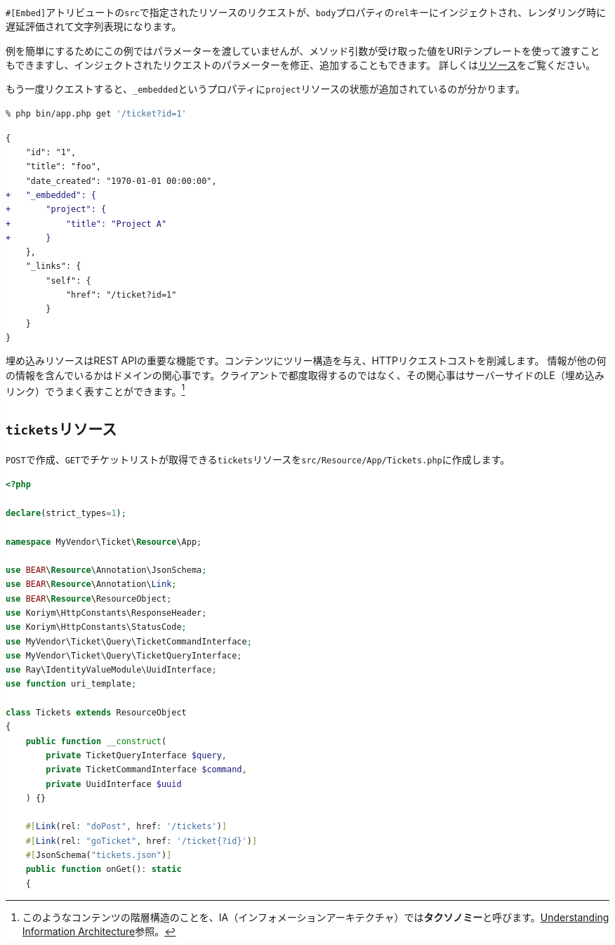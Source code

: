 `#[Embed]`アトリビュートの`src`で指定されたリソースのリクエストが、`body`プロパティの`rel`キーにインジェクトされ、レンダリング時に遅延評価されて文字列表現になります。

例を簡単にするためにこの例ではパラメーターを渡していませんが、メソッド引数が受け取った値をURIテンプレートを使って渡すこともできますし、インジェクトされたリクエストのパラメーターを修正、追加することもできます。
詳しくは[リソース](resource.html)をご覧ください。

もう一度リクエストすると、`_embedded`というプロパティに`project`リソースの状態が追加されているのが分かります。

```bash
% php bin/app.php get '/ticket?id=1'
```

```diff
{
    "id": "1",
    "title": "foo",
    "date_created": "1970-01-01 00:00:00",
+   "_embedded": {
+       "project": {
+           "title": "Project A"
+       }
    },
    "_links": {
        "self": {
            "href": "/ticket?id=1"
        }
    }
}
```

埋め込みリソースはREST APIの重要な機能です。コンテンツにツリー構造を与え、HTTPリクエストコストを削減します。
情報が他の何の情報を含んでいるかはドメインの関心事です。クライアントで都度取得するのではなく、その関心事はサーバーサイドのLE（埋め込みリンク）でうまく表すことができます。[^6]

## `tickets`リソース

`POST`で作成、`GET`でチケットリストが取得できる`tickets`リソースを`src/Resource/App/Tickets.php`に作成します。

```php
<?php

declare(strict_types=1);

namespace MyVendor\Ticket\Resource\App;

use BEAR\Resource\Annotation\JsonSchema;
use BEAR\Resource\Annotation\Link;
use BEAR\Resource\ResourceObject;
use Koriym\HttpConstants\ResponseHeader;
use Koriym\HttpConstants\StatusCode;
use MyVendor\Ticket\Query\TicketCommandInterface;
use MyVendor\Ticket\Query\TicketQueryInterface;
use Ray\IdentityValueModule\UuidInterface;
use function uri_template;

class Tickets extends ResourceObject
{
    public function __construct(
        private TicketQueryInterface $query,
        private TicketCommandInterface $command,
        private UuidInterface $uuid
    ) {}
    
    #[Link(rel: "doPost", href: '/tickets')]
    #[Link(rel: "goTicket", href: '/ticket{?id}')]
    #[JsonSchema("tickets.json")]
    public function onGet(): static
    {
```

[^named]: [PHP 8.0+ 名前付き引数](https://www.php.net/manual/ja/functions.arguments.php#functions.named-arguments)。PHP 7.xの場合にはカラムの順番になります。
[^1]: `.env`はgitにコミットされないようにしておきます。
[^2]: 例えばECサイトであれば、商品一覧、カートに入れる、注文、支払いなど、それぞれのアプリケーションステートの遷移をテストで表します。
[^3]: [PHPStorm データベースツールおよびSQL](https://pleiades.io/help/phpstorm/relational-databases.html)
[^4]: [データベース図](https://pleiades.io/help/phpstorm/creating-diagrams.html)などでクエリプランや実行計画を確認し、作成するSQLの質を高めます。
[^5]: Ray.MediaQueryはHTTP APIリクエストにも対応しています。
[^6]: このようなコンテンツの階層構造のことを、IA（インフォメーションアーキテクチャ）では**タクソノミー**と呼びます。[Understanding Information Architecture](https://understandinggroup.com/ia-theory/understanding-information-architecture)参照。
[^7]: Ray.MediaQuery [README](https://github.com/ray-di/Ray.MediaQuery/blob/1.x/README.ja.md#%E6%97%A5%E4%BB%98%E6%99%82%E5%88%BB)
[^8]: ここでは例としてMySQLから直接実行していますが、マイグレーションツールでseedを入力したり、IDEのDBツールの利用方法も学びましょう。
[^9]: いわゆる"Restish API"。REST APIと紹介されている多くのAPIはこのURI/オブジェクトスタイルで、RESTが誤用されています。
[^10]: チュートリアルからリンクを取り除けばURIスタイルになります。
[^11]: 広く誤解されていますが、統一インターフェイスはHTTPメソッドのことではありません。[Uniform Interface](https://www.ics.uci.edu/~fielding/pubs/dissertation/rest_arch_style.htm)参照。
[^12]: [IANAメディアタイプ一覧](https://www.iana.org/assignments/media-types/media-types.xhtml)
[^13]: このSQLは[SQLスタイルガイド](https://www.sqlstyle.guide/ja/)に準拠しています。PhpStormからは[Joe Celko](https://twitter.com/koriym/status/1410996122412150786)として設定できます。